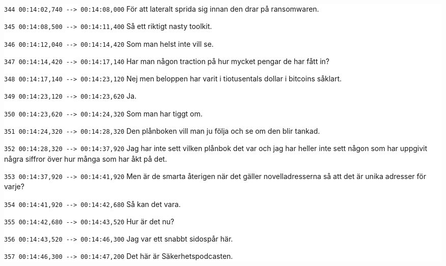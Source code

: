 

`344 00:14:02,740 --> 00:14:08,000`
För att lateralt sprida sig innan den drar på ransomwaren.



`345 00:14:08,500 --> 00:14:11,400`
Så ett riktigt nasty toolkit.



`346 00:14:12,040 --> 00:14:14,420`
Som man helst inte vill se.



`347 00:14:14,420 --> 00:14:17,140`
Har man någon traction på hur mycket pengar de har fått in?



`348 00:14:17,140 --> 00:14:23,120`
Nej men beloppen har varit i tiotusentals dollar i bitcoins såklart.



`349 00:14:23,120 --> 00:14:23,620`
Ja.



`350 00:14:23,620 --> 00:14:24,320`
Som man har tiggt om.



`351 00:14:24,320 --> 00:14:28,320`
Den plånboken vill man ju följa och se om den blir tankad.



`352 00:14:28,320 --> 00:14:37,920`
Jag har inte sett vilken plånbok det var och jag har heller inte sett någon som har uppgivit några siffror över hur många som har åkt på det.



`353 00:14:37,920 --> 00:14:41,920`
Men är de smarta återigen när det gäller novelladresserna så att det är unika adresser för varje?



`354 00:14:41,920 --> 00:14:42,680`
Så kan det vara.



`355 00:14:42,680 --> 00:14:43,520`
Hur är det nu?



`356 00:14:43,520 --> 00:14:46,300`
Jag var ett snabbt sidospår här.



`357 00:14:46,300 --> 00:14:47,200`
Det här är Säkerhetspodcasten.
